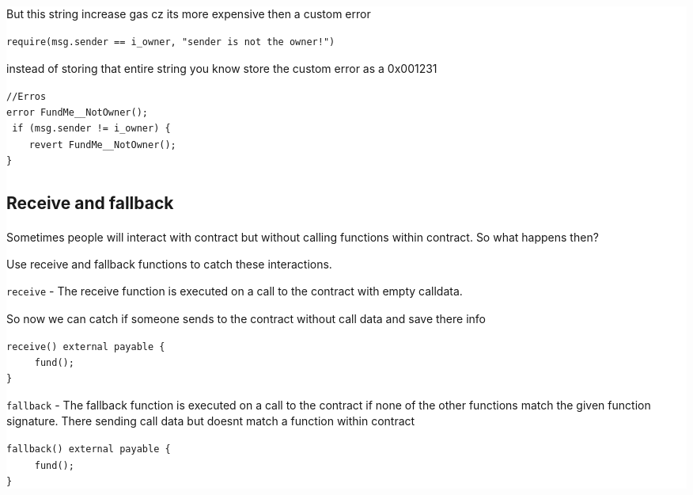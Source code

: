 But this string increase gas cz its more expensive then a custom error

```
require(msg.sender == i_owner, "sender is not the owner!")
```
instead of storing that entire string you know store the custom error as a 0x001231
```
//Erros
error FundMe__NotOwner();
 if (msg.sender != i_owner) {
    revert FundMe__NotOwner();
}
```

## Receive and fallback

Sometimes people will interact with contract but without calling functions within contract. So what happens then?

Use receive and fallback functions to catch these interactions.

`receive` - The receive function is executed on a call to the contract with empty calldata.

So now we can catch if someone sends to the contract without call data and save there info
```
receive() external payable {
     fund();
}
```

`fallback` - The fallback function is executed on a call to the contract if none of the other functions match the given function signature. There sending call data but doesnt match a function within contract
```
fallback() external payable {
     fund();
}
```